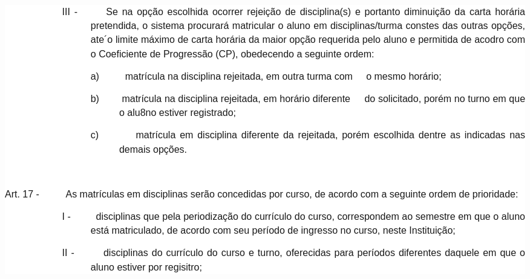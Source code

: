 <p class=MsoNormal style='margin-left:106.35pt;text-align:justify;text-indent:
-35.45pt'><span style='font-size:12.0pt;mso-bidi-font-size:10.0pt;font-family:
Arial;mso-bidi-font-family:"Times New Roman"'>III -<span style='mso-tab-count:
1'>       </span>Se na opção escolhida ocorrer rejeição de disciplina(s) e
portanto diminuição da carta horária pretendida, o sistema procurará matricular
o aluno em disciplinas/turma constes das outras opções, ate´o limite máximo de
carta horária da maior opção requerida pelo aluno e permitida de acodro com o
Coeficiente de Progressão (CP), obedecendo a seguinte ordem:<o:p></o:p></span></p>

<p class=MsoNormal style='margin-left:124.3pt;text-align:justify;text-indent:
-18.0pt;mso-list:l1 level1 lfo1;tab-stops:list 124.3pt'><![if !supportLists]><span
style='font-size:12.0pt;mso-bidi-font-size:10.0pt;font-family:Arial;mso-fareast-font-family:
Arial'><span style='mso-list:Ignore'>a)<span style='font:7.0pt "Times New Roman"'>&nbsp;&nbsp;&nbsp;&nbsp;
</span></span></span><![endif]><span style='font-size:12.0pt;mso-bidi-font-size:
10.0pt;font-family:Arial;mso-bidi-font-family:"Times New Roman"'><span
style='mso-tab-count:1'>       </span>matrícula na disciplina rejeitada, em
outra turma com <span style='mso-tab-count:1'>    </span>o mesmo horário;<o:p></o:p></span></p>

<p class=MsoNormal style='margin-left:5.0cm;text-align:justify;text-indent:
-35.45pt'><span style='font-size:12.0pt;mso-bidi-font-size:10.0pt;font-family:
Arial;mso-bidi-font-family:"Times New Roman"'>b)<span style='mso-tab-count:
1'>        </span>matrícula na disciplina rejeitada, em horário diferente <span
style='mso-tab-count:1'>    </span>do solicitado, porém no turno em que o
alu8no estiver registrado;<o:p></o:p></span></p>

<p class=MsoNormal style='margin-left:5.0cm;text-align:justify;text-indent:
-35.45pt'><span style='font-size:12.0pt;mso-bidi-font-size:10.0pt;font-family:
Arial;mso-bidi-font-family:"Times New Roman"'>c)<span style='mso-tab-count:
1'>         </span>matrícula em disciplina diferente da rejeitada, porém
escolhida dentre as indicadas nas demais opções.<o:p></o:p></span></p>

<p class=MsoNormal style='margin-left:5.0cm;text-align:justify;text-indent:
-35.45pt'><span style='font-size:12.0pt;mso-bidi-font-size:10.0pt;font-family:
Arial;mso-bidi-font-family:"Times New Roman"'><o:p>&nbsp;</o:p></span></p>

<p class=MsoNormal style='margin-left:70.9pt;text-align:justify;text-indent:
-70.9pt'><span style='font-size:12.0pt;mso-bidi-font-size:10.0pt;font-family:
Arial;mso-bidi-font-family:"Times New Roman"'>Art. 17 -<span style='mso-tab-count:
1'>          </span>As matrículas em disciplinas serão concedidas por curso, de
acordo com a seguinte ordem de prioridade:<o:p></o:p></span></p>

<p class=MsoNormal style='margin-left:106.35pt;text-align:justify;text-indent:
-35.45pt'><span style='font-size:12.0pt;mso-bidi-font-size:10.0pt;font-family:
Arial;mso-bidi-font-family:"Times New Roman"'>I -<span style='mso-tab-count:
1'>         </span>disciplinas que pela periodização do currículo do curso,
correspondem ao semestre em que o aluno está matriculado, de acordo com seu
período de ingresso no curso, neste Instituição;<o:p></o:p></span></p>

<p class=MsoNormal style='margin-left:106.35pt;text-align:justify;text-indent:
-35.45pt'><span style='font-size:12.0pt;mso-bidi-font-size:10.0pt;font-family:
Arial;mso-bidi-font-family:"Times New Roman"'>II -<span style='mso-tab-count:
1'>        </span>disciplinas do currículo do curso e turno, oferecidas para
períodos diferentes daquele em que o aluno estiver por regisitro;<o:p></o:p></span></p>
